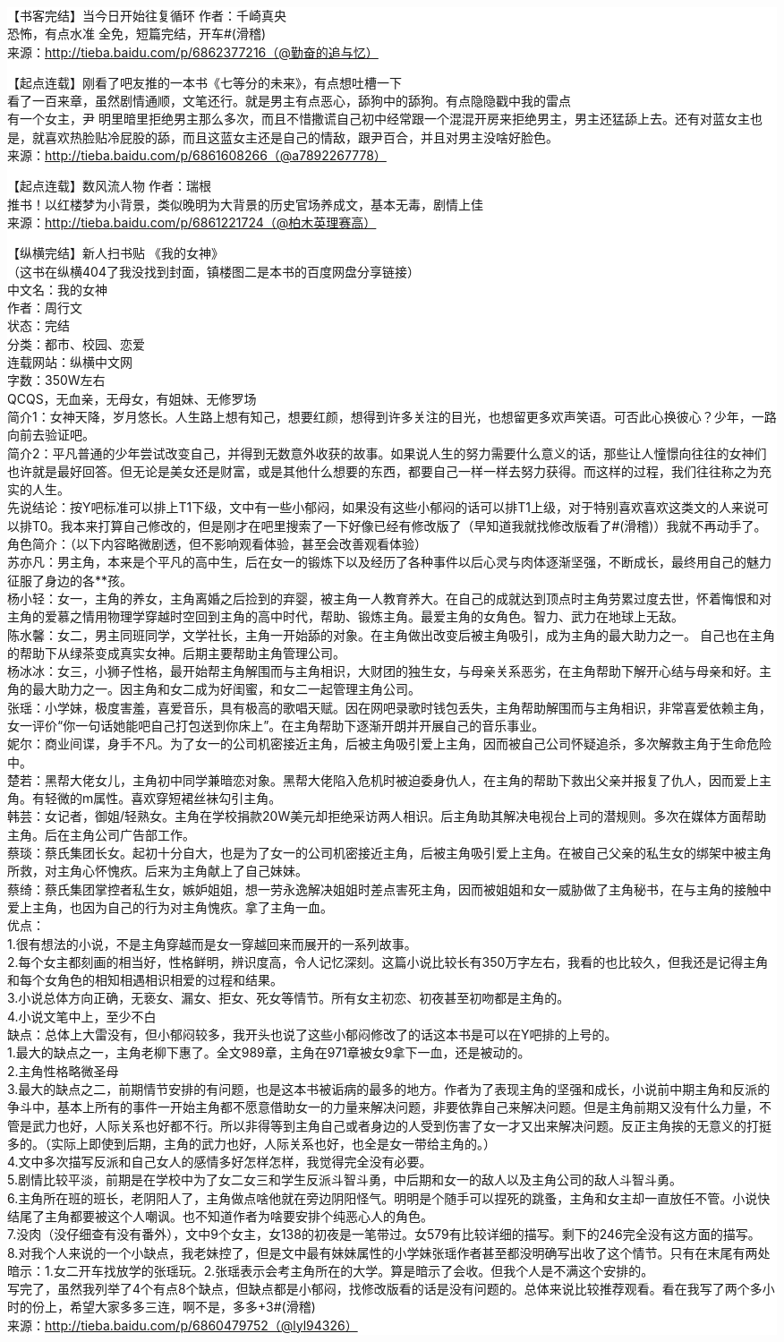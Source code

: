   
【书客完结】当今日开始往复循环 作者：千崎真央  
恐怖，有点水准 全免，短篇完结，开车#(滑稽)  
来源：http://tieba.baidu.com/p/6862377216（@勤奋的追与忆）  
  
  
【起点连载】刚看了吧友推的一本书《七等分的未来》，有点想吐槽一下  
看了一百来章，虽然剧情通顺，文笔还行。就是男主有点恶心，舔狗中的舔狗。有点隐隐戳中我的雷点  
有一个女主，尹 明里暗里拒绝男主那么多次，而且不惜撒谎自己初中经常跟一个混混开房来拒绝男主，男主还猛舔上去。还有对蓝女主也是，就喜欢热脸贴冷屁股的舔，而且这蓝女主还是自己的情敌，跟尹百合，并且对男主没啥好脸色。  
来源：http://tieba.baidu.com/p/6861608266（@a7892267778）  
  
  
【起点连载】数风流人物 作者：瑞根  
推书！以红楼梦为小背景，类似晚明为大背景的历史官场养成文，基本无毒，剧情上佳  
来源：http://tieba.baidu.com/p/6861221724（@柏木英理赛高）  
  
  
【纵横完结】新人扫书贴 《我的女神》  
（这书在纵横404了我没找到封面，镇楼图二是本书的百度网盘分享链接）  
中文名：我的女神  
作者：周行文  
状态：完结  
分类：都市、校园、恋爱  
连载网站：纵横中文网  
字数：350W左右  
QCQS，无血亲，无母女，有姐妹、无修罗场  
简介1：女神天降，岁月悠长。人生路上想有知己，想要红颜，想得到许多关注的目光，也想留更多欢声笑语。可否此心换彼心？少年，一路向前去验证吧。  
简介2：平凡普通的少年尝试改变自己，并得到无数意外收获的故事。如果说人生的努力需要什么意义的话，那些让人憧憬向往往的女神们也许就是最好回答。但无论是美女还是财富，或是其他什么想要的东西，都要自己一样一样去努力获得。而这样的过程，我们往往称之为充实的人生。  
先说结论：按Y吧标准可以排上T1下级，文中有一些小郁闷，如果没有这些小郁闷的话可以排T1上级，对于特别喜欢喜欢这类文的人来说可以排T0。我本来打算自己修改的，但是刚才在吧里搜索了一下好像已经有修改版了（早知道我就找修改版看了#(滑稽)）我就不再动手了。  
角色简介：（以下内容略微剧透，但不影响观看体验，甚至会改善观看体验）  
苏亦凡：男主角，本来是个平凡的高中生，后在女一的锻炼下以及经历了各种事件以后心灵与肉体逐渐坚强，不断成长，最终用自己的魅力征服了身边的各**孩。  
杨小轻：女一，主角的养女，主角离婚之后捡到的弃婴，被主角一人教育养大。在自己的成就达到顶点时主角劳累过度去世，怀着悔恨和对主角的爱慕之情用物理学穿越时空回到主角的高中时代，帮助、锻炼主角。最爱主角的女角色。智力、武力在地球上无敌。  
陈水馨：女二，男主同班同学，文学社长，主角一开始舔的对象。在主角做出改变后被主角吸引，成为主角的最大助力之一。 自己也在主角的帮助下从绿茶变成真实女神。后期主要帮助主角管理公司。  
杨冰冰：女三，小狮子性格，最开始帮主角解围而与主角相识，大财团的独生女，与母亲关系恶劣，在主角帮助下解开心结与母亲和好。主角的最大助力之一。因主角和女二成为好闺蜜，和女二一起管理主角公司。  
张瑶：小学妹，极度害羞，喜爱音乐，具有极高的歌唱天赋。因在网吧录歌时钱包丢失，主角帮助解围而与主角相识，非常喜爱依赖主角，女一评价“你一句话她能吧自己打包送到你床上”。在主角帮助下逐渐开朗并开展自己的音乐事业。  
妮尔：商业间谍，身手不凡。为了女一的公司机密接近主角，后被主角吸引爱上主角，因而被自己公司怀疑追杀，多次解救主角于生命危险中。  
楚若：黑帮大佬女儿，主角初中同学兼暗恋对象。黑帮大佬陷入危机时被迫委身仇人，在主角的帮助下救出父亲并报复了仇人，因而爱上主角。有轻微的m属性。喜欢穿短裙丝袜勾引主角。  
韩芸：女记者，御姐/轻熟女。主角在学校捐款20W美元却拒绝采访两人相识。后主角助其解决电视台上司的潜规则。多次在媒体方面帮助主角。后在主角公司广告部工作。  
蔡琰：蔡氏集团长女。起初十分自大，也是为了女一的公司机密接近主角，后被主角吸引爱上主角。在被自己父亲的私生女的绑架中被主角所救，对主角心怀愧疚。后来为主角献上了自己妹妹。  
蔡绮：蔡氏集团掌控者私生女，嫉妒姐姐，想一劳永逸解决姐姐时差点害死主角，因而被姐姐和女一威胁做了主角秘书，在与主角的接触中爱上主角，也因为自己的行为对主角愧疚。拿了主角一血。  
优点：  
1.很有想法的小说，不是主角穿越而是女一穿越回来而展开的一系列故事。  
2.每个女主都刻画的相当好，性格鲜明，辨识度高，令人记忆深刻。这篇小说比较长有350万字左右，我看的也比较久，但我还是记得主角和每个女角色的相知相遇相识相爱的过程和结果。  
3.小说总体方向正确，无亵女、漏女、拒女、死女等情节。所有女主初恋、初夜甚至初吻都是主角的。  
4.小说文笔中上，至少不白  
缺点：总体上大雷没有，但小郁闷较多，我开头也说了这些小郁闷修改了的话这本书是可以在Y吧排的上号的。  
1.最大的缺点之一，主角老柳下惠了。全文989章，主角在971章被女9拿下一血，还是被动的。  
2.主角性格略微圣母  
3.最大的缺点之二，前期情节安排的有问题，也是这本书被诟病的最多的地方。作者为了表现主角的坚强和成长，小说前中期主角和反派的争斗中，基本上所有的事件一开始主角都不愿意借助女一的力量来解决问题，非要依靠自己来解决问题。但是主角前期又没有什么力量，不管是武力也好，人际关系也好都不行。所以非得等到主角自己或者身边的人受到伤害了女一才又出来解决问题。反正主角挨的无意义的打挺多的。（实际上即使到后期，主角的武力也好，人际关系也好，也全是女一带给主角的。）  
4.文中多次描写反派和自己女人的感情多好怎样怎样，我觉得完全没有必要。  
5.剧情比较平淡，前期是在学校中为了女二女三和学生反派斗智斗勇，中后期和女一的敌人以及主角公司的敌人斗智斗勇。  
6.主角所在班的班长，老阴阳人了，主角做点啥他就在旁边阴阳怪气。明明是个随手可以捏死的跳蚤，主角和女主却一直放任不管。小说快结尾了主角都要被这个人嘲讽。也不知道作者为啥要安排个纯恶心人的角色。  
7.没肉（没仔细查有没有番外），文中9个女主，女138的初夜是一笔带过。女579有比较详细的描写。剩下的246完全没有这方面的描写。  
8.对我个人来说的一个小缺点，我老妹控了，但是文中最有妹妹属性的小学妹张瑶作者甚至都没明确写出收了这个情节。只有在末尾有两处暗示：1.女二开车找放学的张瑶玩。2.张瑶表示会考主角所在的大学。算是暗示了会收。但我个人是不满这个安排的。  
写完了，虽然我列举了4个有点8个缺点，但缺点都是小郁闷，找修改版看的话是没有问题的。总体来说比较推荐观看。看在我写了两个多小时的份上，希望大家多多三连，啊不是，多多+3#(滑稽)  
来源：http://tieba.baidu.com/p/6860479752（@lyl94326）  
  